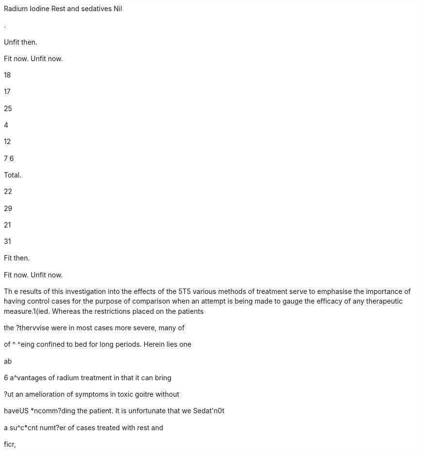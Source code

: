 Radium 
Iodine 
Rest and sedatives 
Nil 

. 

Unfit then. 

Fit now. 
Unfit now. 

18 

17 

25 

4 

12 

7 
6 

Total. 

22 

29 

21 

31 

Fit then. 

Fit now. Unfit now. 




Th e results of this investigation into the effects of the 5T5 various methods of treatment serve to emphasise the importance of having control cases for the purpose of comparison when an attempt is being made to gauge the efficacy of any therapeutic measure.1(ied. Whereas the restrictions placed on the patients 

the 
?thervvise were in most cases more severe, many of 

of ^ ^eing confined to bed for long periods. Herein lies one 

ab 

6 a^vantages of radium treatment in that it can bring 

?ut an amelioration of symptoms in toxic goitre without 

haveUS *ncomm?ding the patient. It is unfortunate that we 
Sedat'n0t 

a su^c*cnt numt?er of cases treated with rest and 

ficr, 
